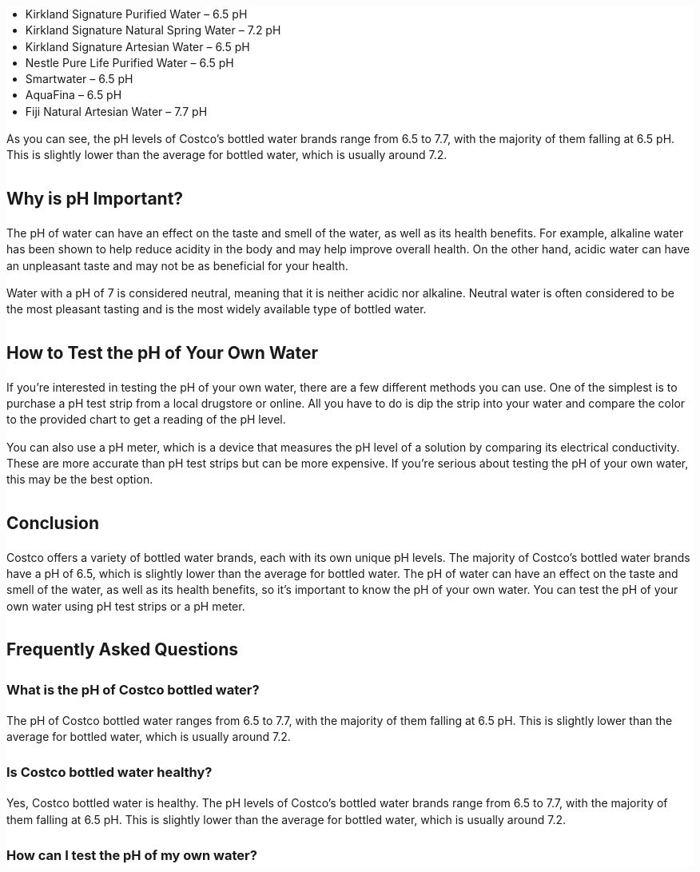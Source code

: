 <ul>
<li>Kirkland Signature Purified Water – 6.5 pH</li>
<li>Kirkland Signature Natural Spring Water – 7.2 pH</li>
<li>Kirkland Signature Artesian Water – 6.5 pH</li>
<li>Nestle Pure Life Purified Water – 6.5 pH</li>
<li>Smartwater – 6.5 pH</li>
<li>AquaFina – 6.5 pH</li>
<li>Fiji Natural Artesian Water – 7.7 pH</li>
</ul>

<p>As you can see, the pH levels of Costco’s bottled water brands range from 6.5 to 7.7, with the majority of them falling at 6.5 pH. This is slightly lower than the average for bottled water, which is usually around 7.2.</p>

<h2>Why is pH Important?</h2>

<p>The pH of water can have an effect on the taste and smell of the water, as well as its health benefits. For example, alkaline water has been shown to help reduce acidity in the body and may help improve overall health. On the other hand, acidic water can have an unpleasant taste and may not be as beneficial for your health.</p>

<p>Water with a pH of 7 is considered neutral, meaning that it is neither acidic nor alkaline. Neutral water is often considered to be the most pleasant tasting and is the most widely available type of bottled water.</p>

<h2>How to Test the pH of Your Own Water</h2>

<p>If you’re interested in testing the pH of your own water, there are a few different methods you can use. One of the simplest is to purchase a pH test strip from a local drugstore or online. All you have to do is dip the strip into your water and compare the color to the provided chart to get a reading of the pH level.</p>

<p>You can also use a pH meter, which is a device that measures the pH level of a solution by comparing its electrical conductivity. These are more accurate than pH test strips but can be more expensive. If you’re serious about testing the pH of your own water, this may be the best option.</p>

<h2>Conclusion</h2>

<p>Costco offers a variety of bottled water brands, each with its own unique pH levels. The majority of Costco’s bottled water brands have a pH of 6.5, which is slightly lower than the average for bottled water. The pH of water can have an effect on the taste and smell of the water, as well as its health benefits, so it’s important to know the pH of your own water. You can test the pH of your own water using pH test strips or a pH meter.</p>

<h2>Frequently Asked Questions</h2>

<h3>What is the pH of Costco bottled water?</h3>

<p>The pH of Costco bottled water ranges from 6.5 to 7.7, with the majority of them falling at 6.5 pH. This is slightly lower than the average for bottled water, which is usually around 7.2.</p>

<h3>Is Costco bottled water healthy?</h3>

<p>Yes, Costco bottled water is healthy. The pH levels of Costco’s bottled water brands range from 6.5 to 7.7, with the majority of them falling at 6.5 pH. This is slightly lower than the average for bottled water, which is usually around 7.2.</p>

<h3>How can I test the pH of my own water?</h3>

